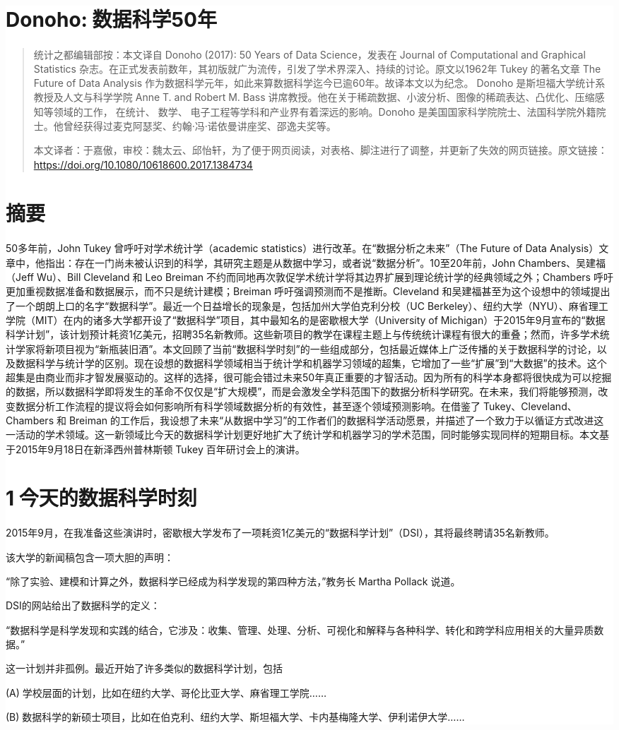 
# Donoho: 数据科学50年

 
> 统计之都编辑部按：本文译自 Donoho (2017): 50 Years of Data Science，发表在 Journal of Computational and Graphical Statistics 杂志。在正式发表前数年，其初版就广为流传，引发了学术界深入、持续的讨论。原文以1962年 Tukey 的著名文章 The Future of Data Analysis 作为数据科学元年，如此来算数据科学迄今已逾60年。故译本文以为纪念。
> Donoho 是斯坦福大学统计系教授及人文与科学学院 Anne T. and Robert M. Bass 讲席教授。他在关于稀疏数据、小波分析、图像的稀疏表达、凸优化、压缩感知等领域的工作，
> 在统计、 数学、 电子工程等学科和产业界有着深远的影响。Donoho 是美国国家科学院院士、法国科学院外籍院士。他曾经获得过麦克阿瑟奖、约翰·冯·诺依曼讲座奖、邵逸夫奖等。
>
> 本文译者：于嘉傲，审校：魏太云、邱怡轩，为了便于网页阅读，对表格、脚注进行了调整，并更新了失效的网页链接。原文链接：https://doi.org/10.1080/10618600.2017.1384734


# 摘要


50多年前，John Tukey 曾呼吁对学术统计学（academic statistics）进行改革。在“数据分析之未来”（The Future of Data Analysis）文章中，他指出：存在一门尚未被认识到的科学，其研究主题是从数据中学习，或者说“数据分析”。10至20年前，John Chambers、吴建福（Jeff Wu）、Bill Cleveland 和 Leo Breiman 不约而同地再次敦促学术统计学将其边界扩展到理论统计学的经典领域之外；Chambers 呼吁更加重视数据准备和数据展示，而不只是统计建模；Breiman 呼吁强调预测而不是推断。Cleveland 和吴建福甚至为这个设想中的领域提出了一个朗朗上口的名字“数据科学”。最近一个日益增长的现象是，包括加州大学伯克利分校（UC Berkeley）、纽约大学（NYU）、麻省理工学院（MIT）在内的诸多大学都开设了“数据科学”项目，其中最知名的是密歇根大学（University of Michigan）于2015年9月宣布的“数据科学计划”，该计划预计耗资1亿美元，招聘35名新教师。这些新项目的教学在课程主题上与传统统计课程有很大的重叠；然而，许多学术统计学家将新项目视为“新瓶装旧酒”。本文回顾了当前“数据科学时刻”的一些组成部分，包括最近媒体上广泛传播的关于数据科学的讨论，以及数据科学与统计学的区别。现在设想的数据科学领域相当于统计学和机器学习领域的超集，它增加了一些“扩展”到“大数据”的技术。这个超集是由商业而非才智发展驱动的。这样的选择，很可能会错过未来50年真正重要的才智活动。因为所有的科学本身都将很快成为可以挖掘的数据，所以数据科学即将发生的革命不仅仅是“扩大规模”，而是会激发全学科范围下的数据分析科学研究。在未来，我们将能够预测，改变数据分析工作流程的提议将会如何影响所有科学领域数据分析的有效性，甚至逐个领域预测影响。在借鉴了 Tukey、Cleveland、Chambers 和 Breiman 的工作后，我设想了未来“从数据中学习”的工作者们的数据科学活动愿景，并描述了一个致力于以循证方式改进这一活动的学术领域。这一新领域比今天的数据科学计划更好地扩大了统计学和机器学习的学术范围，同时能够实现同样的短期目标。本文基于2015年9月18日在新泽西州普林斯顿 Tukey 百年研讨会上的演讲。



# 1  今天的数据科学时刻



2015年9月，在我准备这些演讲时，密歇根大学发布了一项耗资1亿美元的“数据科学计划”（DSI），其将最终聘请35名新教师。



该大学的新闻稿包含一项大胆的声明：


“除了实验、建模和计算之外，数据科学已经成为科学发现的第四种方法，”教务长 Martha Pollack 说道。


DSI的网站给出了数据科学的定义：



“数据科学是科学发现和实践的结合，它涉及：收集、管理、处理、分析、可视化和解释与各种科学、转化和跨学科应用相关的大量异质数据。”


这一计划并非孤例。最近开始了许多类似的数据科学计划，包括



(A) 学校层面的计划，比如在纽约大学、哥伦比亚大学、麻省理工学院……

(B) 数据科学的新硕士项目，比如在伯克利、纽约大学、斯坦福大学、卡内基梅隆大学、伊利诺伊大学……

